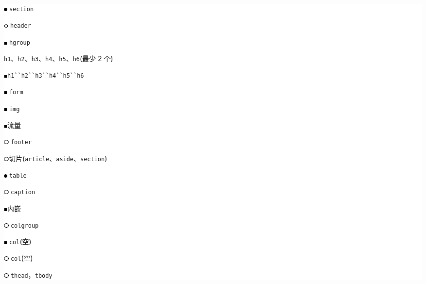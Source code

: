 ![Images](img/bull.jpg) `section`

![Images](img/circle.jpg) `header`

![Images](img/square12.jpg) `hgroup`

`h1`、`h2`、`h3`、`h4`、`h5`、`h6`(最少 2 个)

![Images](img/square12.jpg)`h1``h2``h3``h4``h5``h6`

![Images](img/square12.jpg) `form`

![Images](img/square12.jpg) `img`

![Images](img/square12.jpg)流量

![Images](img/circle1.jpg) `footer`

![Images](img/circle1.jpg)切片(`article`、`aside`、`section`)

![Images](img/bull.jpg) `table`

![Images](img/circle1.jpg) `caption`

![Images](img/square12.jpg)内嵌

![Images](img/circle1.jpg) `colgroup`

![Images](img/square12.jpg) `col`(空)

![Images](img/circle1.jpg) `col`(空)

![Images](img/circle1.jpg) `thead`，`tbody`
